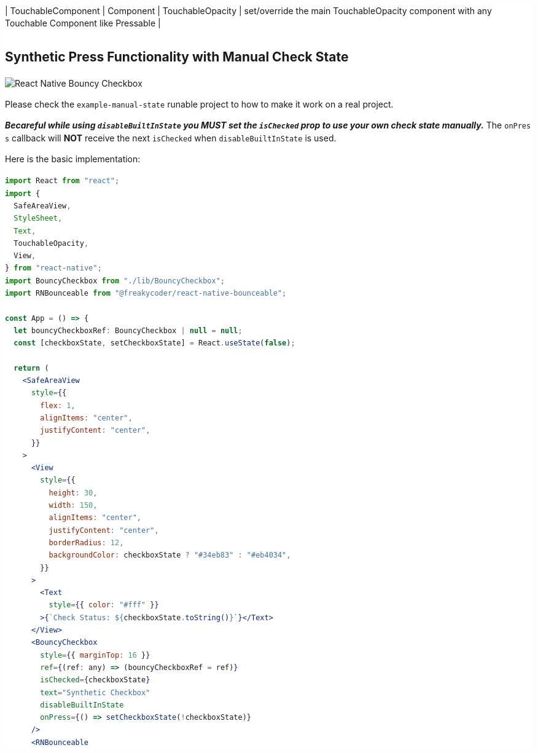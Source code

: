| TouchableComponent   | Component | TouchableOpacity | set/override the main TouchableOpacity component with any Touchable Component like Pressable                                               |

## Synthetic Press Functionality with Manual Check State

<div>
    <img alt="React Native Bouncy Checkbox"
      src="assets/Screenshots/react-native-bouncy-checkbox-syntetic-onpress.gif" />
</div>

Please check the `example-manual-state` runable project to how to make it work on a real project.

<b><i>Becareful while using `disableBuiltInState` you MUST set the `isChecked` prop to use your own check state manually.</b></i> The `onPress` callback will **NOT** receive the next `isChecked` when `disableBuiltInState` is used.

Here is the basic implementation:

```jsx
import React from "react";
import {
  SafeAreaView,
  StyleSheet,
  Text,
  TouchableOpacity,
  View,
} from "react-native";
import BouncyCheckbox from "./lib/BouncyCheckbox";
import RNBounceable from "@freakycoder/react-native-bounceable";

const App = () => {
  let bouncyCheckboxRef: BouncyCheckbox | null = null;
  const [checkboxState, setCheckboxState] = React.useState(false);

  return (
    <SafeAreaView
      style={{
        flex: 1,
        alignItems: "center",
        justifyContent: "center",
      }}
    >
      <View
        style={{
          height: 30,
          width: 150,
          alignItems: "center",
          justifyContent: "center",
          borderRadius: 12,
          backgroundColor: checkboxState ? "#34eb83" : "#eb4034",
        }}
      >
        <Text
          style={{ color: "#fff" }}
        >{`Check Status: ${checkboxState.toString()}`}</Text>
      </View>
      <BouncyCheckbox
        style={{ marginTop: 16 }}
        ref={(ref: any) => (bouncyCheckboxRef = ref)}
        isChecked={checkboxState}
        text="Synthetic Checkbox"
        disableBuiltInState
        onPress={() => setCheckboxState(!checkboxState)}
      />
      <RNBounceable
```